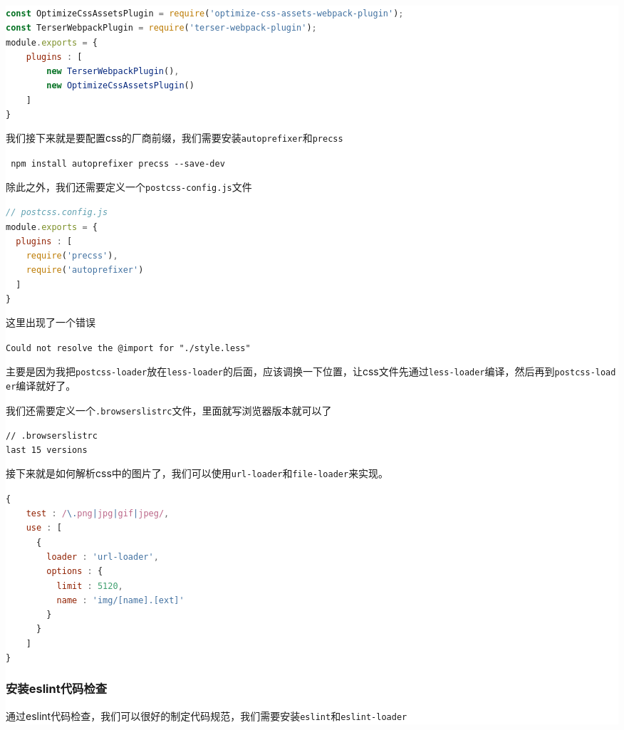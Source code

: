 ```javascript
const OptimizeCssAssetsPlugin = require('optimize-css-assets-webpack-plugin');
const TerserWebpackPlugin = require('terser-webpack-plugin');
module.exports = {
    plugins : [
        new TerserWebpackPlugin(),
        new OptimizeCssAssetsPlugin()
    ]
}
```
我们接下来就是要配置css的厂商前缀，我们需要安装`autoprefixer`和`precss`
```
 npm install autoprefixer precss --save-dev
```
除此之外，我们还需要定义一个`postcss-config.js`文件

```javascript
// postcss.config.js
module.exports = {
  plugins : [
    require('precss'),
    require('autoprefixer')
  ]
}
```
这里出现了一个错误

```
Could not resolve the @import for "./style.less"
```
主要是因为我把`postcss-loader`放在`less-loader`的后面，应该调换一下位置，让css文件先通过`less-loader`编译，然后再到`postcss-loader`编译就好了。

我们还需要定义一个`.browserslistrc`文件，里面就写浏览器版本就可以了
```
// .browserslistrc
last 15 versions
```
接下来就是如何解析css中的图片了，我们可以使用`url-loader`和`file-loader`来实现。
```javascript
{
    test : /\.png|jpg|gif|jpeg/,
    use : [
      {
        loader : 'url-loader',
        options : {
          limit : 5120,
          name : 'img/[name].[ext]'
        }
      }
    ]
}
```
### 安装eslint代码检查
通过eslint代码检查，我们可以很好的制定代码规范，我们需要安装`eslint`和`eslint-loader`
